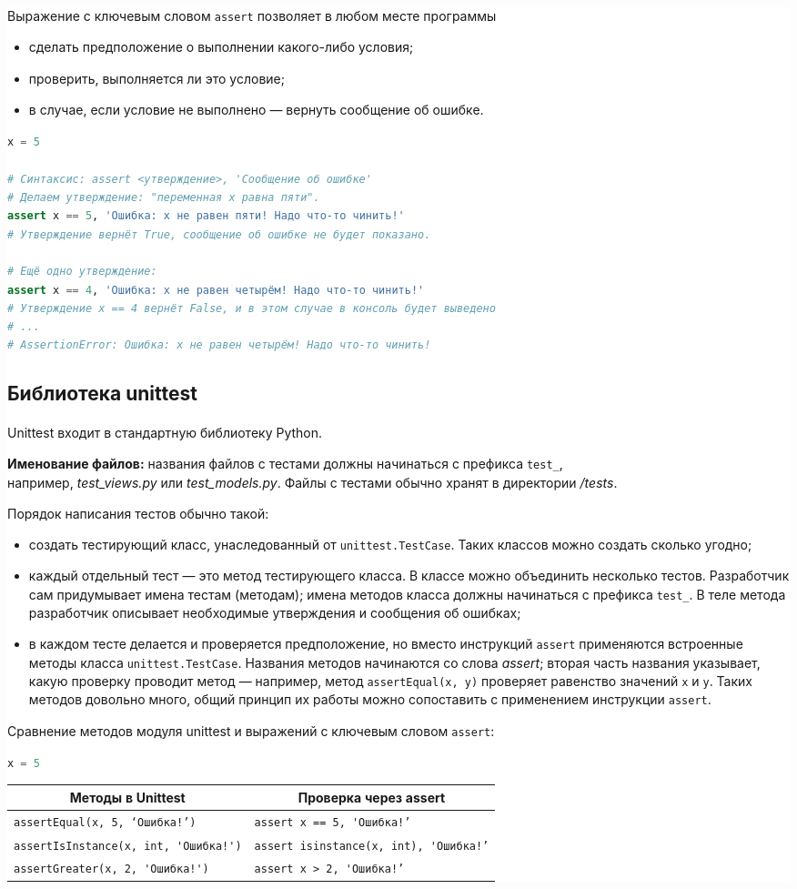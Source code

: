 Выражение с ключевым словом `assert` позволяет в любом месте программы

- сделать предположение о выполнении какого-либо условия;

- проверить, выполняется ли это условие;

- в случае, если условие не выполнено — вернуть сообщение об ошибке.

```python
x = 5

# Синтаксис: assert <утверждение>, 'Cообщение об ошибке'
# Делаем утверждение: "переменная x равна пяти".
assert x == 5, 'Ошибка: x не равен пяти! Надо что-то чинить!'
# Утверждение вернёт True, сообщение об ошибке не будет показано.

# Ещё одно утверждение:
assert x == 4, 'Ошибка: x не равен четырём! Надо что-то чинить!'
# Утверждение x == 4 вернёт False, и в этом случае в консоль будет выведено
# ...
# AssertionError: Ошибка: x не равен четырём! Надо что-то чинить!
```

## **Библиотека unittest**

Unittest входит в стандартную библиотеку Python.

**Именование файлов:** названия файлов с тестами должны начинаться с префикса `test_`, например, _test_views.py_ или _test_models.py_. Файлы с тестами обычно хранят в директории _/tests_.

Порядок написания тестов обычно такой:

- создать тестирующий класс, унаследованный от `unittest.TestCase`. Таких классов можно создать сколько угодно;

- каждый отдельный тест — это метод тестирующего класса. В классе можно объединить несколько тестов. Разработчик сам придумывает имена тестам (методам); имена методов класса должны начинаться с префикса `test_`. В теле метода разработчик описывает необходимые утверждения и сообщения об ошибках;

- в каждом тесте делается и проверяется предположение, но вместо инструкций `assert` применяются встроенные методы класса `unittest.TestCase`. Названия методов начинаются со слова _assert_; вторая часть названия указывает, какую проверку проводит метод — например, метод `assertEqual(x, y)` проверяет равенство значений `x` и `y`. Таких методов довольно много, общий принцип их работы можно сопоставить с применением инструкции `assert`.

Сравнение методов модуля unittest и выражений с ключевым словом `assert`:

```python
x = 5
```

|Методы в Unittest|Проверка через assert|
|---|---|
|`assertEqual(x, 5, ‘Ошибка!’)`|`assert x == 5, 'Ошибка!’`|
|`assertIsInstance(x, int, 'Ошибка!')`|`assert isinstance(x, int), 'Ошибка!’`|
|`assertGreater(x, 2, 'Ошибка!')`|`assert x > 2, 'Ошибка!’`|
